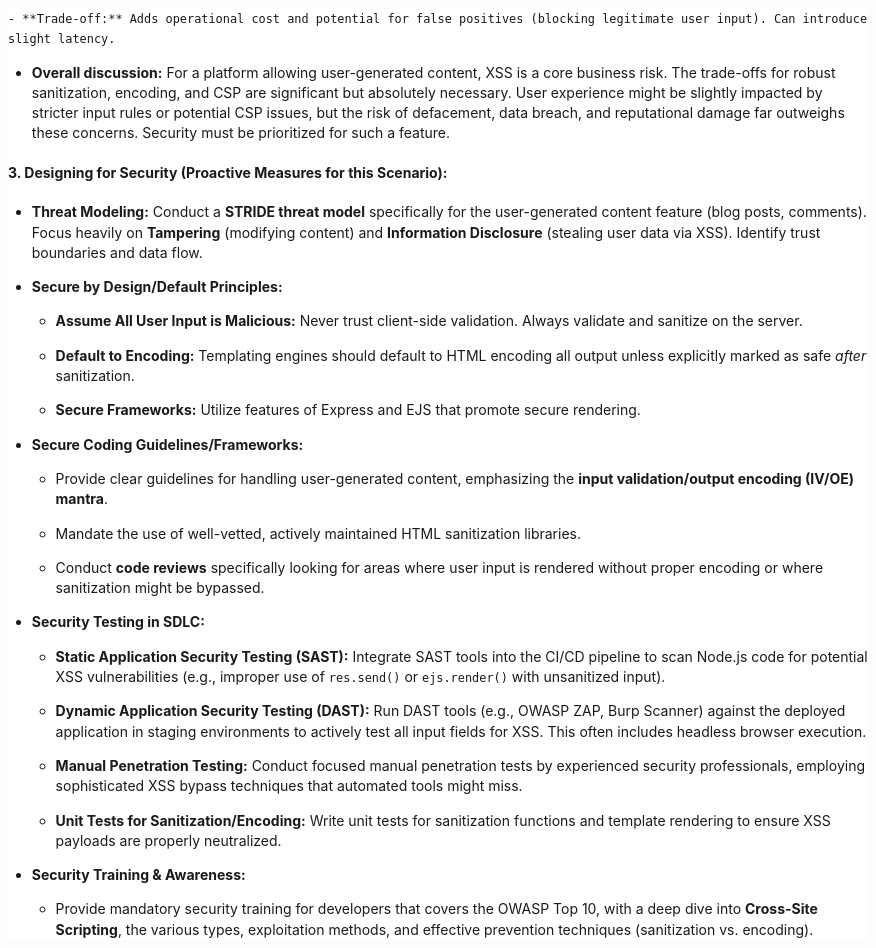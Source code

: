     - **Trade-off:** Adds operational cost and potential for false positives (blocking legitimate user input). Can introduce slight latency.
        
- **Overall discussion:** For a platform allowing user-generated content, XSS is a core business risk. The trade-offs for robust sanitization, encoding, and CSP are significant but absolutely necessary. User experience might be slightly impacted by stricter input rules or potential CSP issues, but the risk of defacement, data breach, and reputational damage far outweighs these concerns. Security must be prioritized for such a feature.
    

#### 3. Designing for Security (Proactive Measures for this Scenario):

- **Threat Modeling:** Conduct a **STRIDE threat model** specifically for the user-generated content feature (blog posts, comments). Focus heavily on **Tampering** (modifying content) and **Information Disclosure** (stealing user data via XSS). Identify trust boundaries and data flow.
    
- **Secure by Design/Default Principles:**
    
    - **Assume All User Input is Malicious:** Never trust client-side validation. Always validate and sanitize on the server.
        
    - **Default to Encoding:** Templating engines should default to HTML encoding all output unless explicitly marked as safe _after_ sanitization.
        
    - **Secure Frameworks:** Utilize features of Express and EJS that promote secure rendering.
        
- **Secure Coding Guidelines/Frameworks:**
    
    - Provide clear guidelines for handling user-generated content, emphasizing the **input validation/output encoding (IV/OE) mantra**.
        
    - Mandate the use of well-vetted, actively maintained HTML sanitization libraries.
        
    - Conduct **code reviews** specifically looking for areas where user input is rendered without proper encoding or where sanitization might be bypassed.
        
- **Security Testing in SDLC:**
    
    - **Static Application Security Testing (SAST):** Integrate SAST tools into the CI/CD pipeline to scan Node.js code for potential XSS vulnerabilities (e.g., improper use of `res.send()` or `ejs.render()` with unsanitized input).
        
    - **Dynamic Application Security Testing (DAST):** Run DAST tools (e.g., OWASP ZAP, Burp Scanner) against the deployed application in staging environments to actively test all input fields for XSS. This often includes headless browser execution.
        
    - **Manual Penetration Testing:** Conduct focused manual penetration tests by experienced security professionals, employing sophisticated XSS bypass techniques that automated tools might miss.
        
    - **Unit Tests for Sanitization/Encoding:** Write unit tests for sanitization functions and template rendering to ensure XSS payloads are properly neutralized.
        
- **Security Training & Awareness:**
    
    - Provide mandatory security training for developers that covers the OWASP Top 10, with a deep dive into **Cross-Site Scripting**, the various types, exploitation methods, and effective prevention techniques (sanitization vs. encoding).